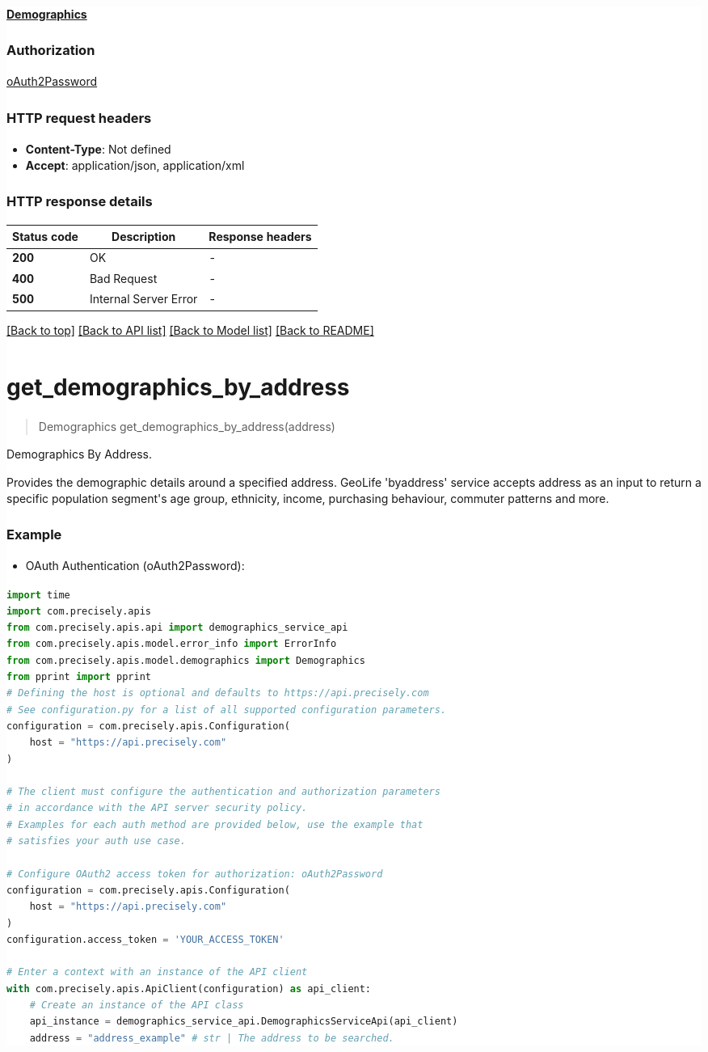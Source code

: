 [**Demographics**](Demographics.md)

### Authorization

[oAuth2Password](../README.md#oAuth2Password)

### HTTP request headers

 - **Content-Type**: Not defined
 - **Accept**: application/json, application/xml


### HTTP response details

| Status code | Description | Response headers |
|-------------|-------------|------------------|
**200** | OK |  -  |
**400** | Bad Request |  -  |
**500** | Internal Server Error |  -  |

[[Back to top]](#) [[Back to API list]](../README.md#documentation-for-api-endpoints) [[Back to Model list]](../README.md#documentation-for-models) [[Back to README]](../README.md)

# **get_demographics_by_address**
> Demographics get_demographics_by_address(address)

Demographics By Address.

Provides the demographic details around a specified address. GeoLife 'byaddress' service accepts address as an input to return a specific population segment's age group, ethnicity, income, purchasing behaviour, commuter patterns and more.

### Example

* OAuth Authentication (oAuth2Password):

```python
import time
import com.precisely.apis
from com.precisely.apis.api import demographics_service_api
from com.precisely.apis.model.error_info import ErrorInfo
from com.precisely.apis.model.demographics import Demographics
from pprint import pprint
# Defining the host is optional and defaults to https://api.precisely.com
# See configuration.py for a list of all supported configuration parameters.
configuration = com.precisely.apis.Configuration(
    host = "https://api.precisely.com"
)

# The client must configure the authentication and authorization parameters
# in accordance with the API server security policy.
# Examples for each auth method are provided below, use the example that
# satisfies your auth use case.

# Configure OAuth2 access token for authorization: oAuth2Password
configuration = com.precisely.apis.Configuration(
    host = "https://api.precisely.com"
)
configuration.access_token = 'YOUR_ACCESS_TOKEN'

# Enter a context with an instance of the API client
with com.precisely.apis.ApiClient(configuration) as api_client:
    # Create an instance of the API class
    api_instance = demographics_service_api.DemographicsServiceApi(api_client)
    address = "address_example" # str | The address to be searched.
```